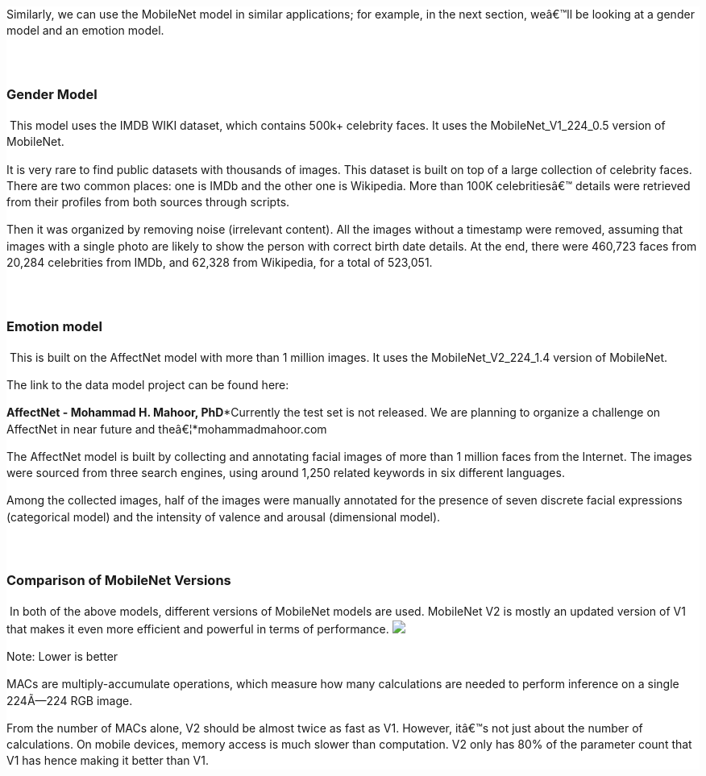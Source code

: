 
Similarly, we can use the MobileNet model in similar applications; for example, in the next section, weâ€™ll be looking at a gender model and an emotion model.

 

### Gender Model

 This model uses the IMDB WIKI dataset, which contains 500k+ celebrity faces. It uses the MobileNet_V1_224_0.5 version of MobileNet.

It is very rare to find public datasets with thousands of images. This dataset is built on top of a large collection of celebrity faces. There are two common places: one is IMDb and the other one is Wikipedia. More than 100K celebritiesâ€™ details were retrieved from their profiles from both sources through scripts.

Then it was organized by removing noise (irrelevant content). All the images without a timestamp were removed, assuming that images with a single photo are likely to show the person with correct birth date details. At the end, there were 460,723 faces from 20,284 celebrities from IMDb, and 62,328 from Wikipedia, for a total of 523,051.

 

### Emotion model

 This is built on the AffectNet model with more than 1 million images. It uses the MobileNet_V2_224_1.4 version of MobileNet.

The link to the data model project can be found here:

**AffectNet - Mohammad H. Mahoor, PhD***Currently the test set is not released. We are planning to organize a challenge on AffectNet in near future and theâ€¦*mohammadmahoor.com

The AffectNet model is built by collecting and annotating facial images of more than 1 million faces from the Internet. The images were sourced from three search engines, using around 1,250 related keywords in six different languages.

Among the collected images, half of the images were manually annotated for the presence of seven discrete facial expressions (categorical model) and the intensity of valence and arousal (dimensional model).

 

### Comparison of MobileNet Versions

 In both of the above models, different versions of MobileNet models are used. MobileNet V2 is mostly an updated version of V1 that makes it even more efficient and powerful in terms of performance.
![](https://cdn-images-1.medium.com/max/800/0*cD0B2GEeq7JfpLqh)


Note: Lower is better


MACs are multiply-accumulate operations, which measure how many calculations are needed to perform inference on a single 224Ã—224 RGB image.

From the number of MACs alone, V2 should be almost twice as fast as V1. However, itâ€™s not just about the number of calculations. On mobile devices, memory access is much slower than computation. V2 only has 80% of the parameter count that V1 has hence making it better than V1.
